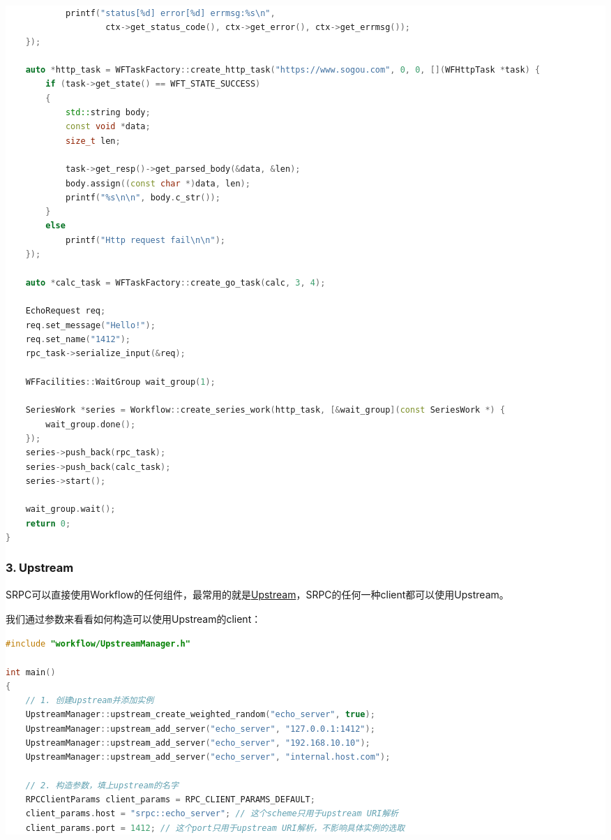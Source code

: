 ~~~cpp
            printf("status[%d] error[%d] errmsg:%s\n",
                    ctx->get_status_code(), ctx->get_error(), ctx->get_errmsg());
    });

    auto *http_task = WFTaskFactory::create_http_task("https://www.sogou.com", 0, 0, [](WFHttpTask *task) {
        if (task->get_state() == WFT_STATE_SUCCESS)
        {
            std::string body;
            const void *data;
            size_t len;

            task->get_resp()->get_parsed_body(&data, &len);
            body.assign((const char *)data, len);
            printf("%s\n\n", body.c_str());
        }
        else
            printf("Http request fail\n\n");
    });

    auto *calc_task = WFTaskFactory::create_go_task(calc, 3, 4);

    EchoRequest req;
    req.set_message("Hello!");
    req.set_name("1412");
    rpc_task->serialize_input(&req);

    WFFacilities::WaitGroup wait_group(1);

    SeriesWork *series = Workflow::create_series_work(http_task, [&wait_group](const SeriesWork *) {
        wait_group.done();
    });
    series->push_back(rpc_task);
    series->push_back(calc_task);
    series->start();

    wait_group.wait();
    return 0;
}
~~~

### 3. Upstream
SRPC可以直接使用Workflow的任何组件，最常用的就是[Upstream](https://github.com/sogou/workflow/blob/master/docs/about-upstream.md)，SRPC的任何一种client都可以使用Upstream。

我们通过参数来看看如何构造可以使用Upstream的client：

```cpp
#include "workflow/UpstreamManager.h"

int main()
{
    // 1. 创建upstream并添加实例
    UpstreamManager::upstream_create_weighted_random("echo_server", true);
    UpstreamManager::upstream_add_server("echo_server", "127.0.0.1:1412");
    UpstreamManager::upstream_add_server("echo_server", "192.168.10.10");
    UpstreamManager::upstream_add_server("echo_server", "internal.host.com");

    // 2. 构造参数，填上upstream的名字
    RPCClientParams client_params = RPC_CLIENT_PARAMS_DEFAULT;
    client_params.host = "srpc::echo_server"; // 这个scheme只用于upstream URI解析
    client_params.port = 1412; // 这个port只用于upstream URI解析，不影响具体实例的选取

```